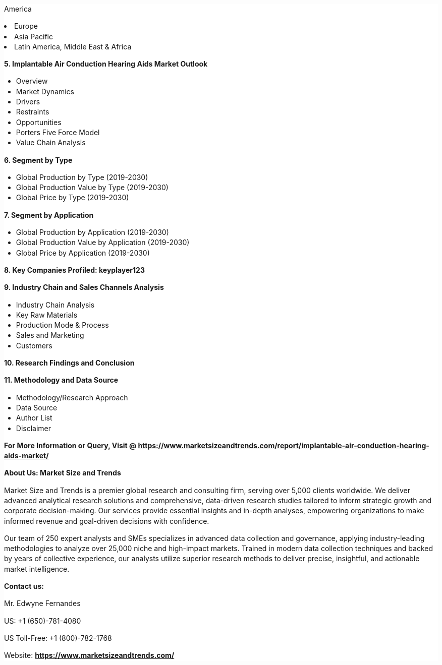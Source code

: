 America</li><li>Europe</li><li>Asia Pacific</li><li>Latin America, Middle East &amp; Africa</li></ul><p><strong>5. Implantable Air Conduction Hearing Aids Market Outlook</strong></p><ul><li>Overview</li><li>Market Dynamics</li><li>Drivers</li><li>Restraints</li><li>Opportunities</li><li>Porters Five Force Model</li><li>Value Chain Analysis&nbsp;</li></ul><p><strong>6. Segment by Type</strong></p><ul><li>Global Production by Type (2019-2030)</li><li>Global Production Value by Type (2019-2030)</li><li>Global Price by Type (2019-2030)</li></ul><p><strong>7. Segment by Application</strong></p><ul><li>Global Production by Application (2019-2030)</li><li>Global Production Value by Application (2019-2030)</li><li>Global Price by Application (2019-2030)</li></ul><p><strong>8. Key Companies Profiled: keyplayer123</strong></p><p><strong>9. Industry Chain and Sales Channels Analysis</strong></p><ul><li>Industry Chain Analysis</li><li>Key Raw Materials</li><li>Production Mode &amp; Process</li><li>Sales and Marketing</li><li>Customers</li></ul><p><strong>10. Research Findings and Conclusion</strong></p><p><strong>11. Methodology and Data Source</strong></p><ul><li>Methodology/Research Approach</li><li>Data Source</li><li>Author List</li><li>Disclaimer</li></ul></p><p><strong>For More Information or Query, Visit @ <a href="https://www.marketsizeandtrends.com/report/implantable-air-conduction-hearing-aids-market/">https://www.marketsizeandtrends.com/report/implantable-air-conduction-hearing-aids-market/</a></strong></p><p><strong>About Us: Market Size and Trends</strong></p><p>Market Size and Trends is a premier global research and consulting firm, serving over 5,000 clients worldwide. We deliver advanced analytical research solutions and comprehensive, data-driven research studies tailored to inform strategic growth and corporate decision-making. Our services provide essential insights and in-depth analyses, empowering organizations to make informed revenue and goal-driven decisions with confidence.</p><p>Our team of 250 expert analysts and SMEs specializes in advanced data collection and governance, applying industry-leading methodologies to analyze over 25,000 niche and high-impact markets. Trained in modern data collection techniques and backed by years of collective experience, our analysts utilize superior research methods to deliver precise, insightful, and actionable market intelligence.</p><p><strong>Contact us:</strong></p><p>Mr. Edwyne Fernandes</p><p>US: +1 (650)-781-4080</p><p>US Toll-Free: +1 (800)-782-1768</p><p>Website: <strong><a href="https://www.marketsizeandtrends.com/">https://www.marketsizeandtrends.com/</a></strong></p>
